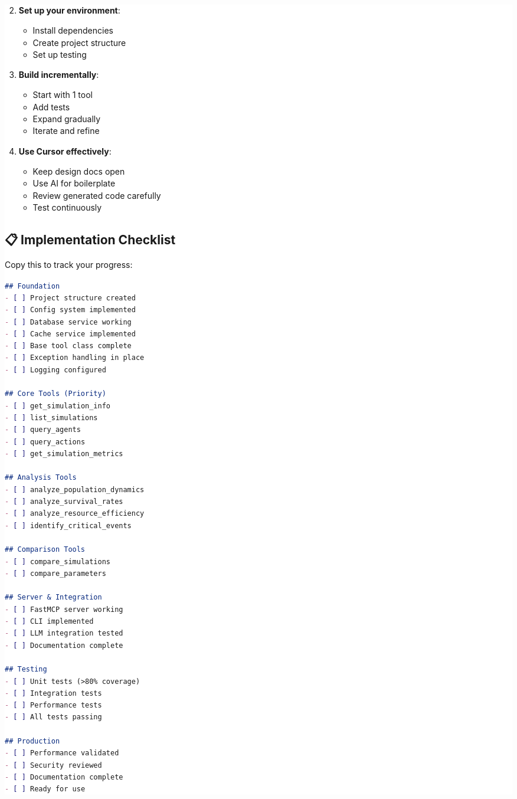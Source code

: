 2. **Set up your environment**:
   - Install dependencies
   - Create project structure
   - Set up testing

3. **Build incrementally**:
   - Start with 1 tool
   - Add tests
   - Expand gradually
   - Iterate and refine

4. **Use Cursor effectively**:
   - Keep design docs open
   - Use AI for boilerplate
   - Review generated code carefully
   - Test continuously

## 📋 Implementation Checklist

Copy this to track your progress:

```markdown
## Foundation
- [ ] Project structure created
- [ ] Config system implemented
- [ ] Database service working
- [ ] Cache service implemented
- [ ] Base tool class complete
- [ ] Exception handling in place
- [ ] Logging configured

## Core Tools (Priority)
- [ ] get_simulation_info
- [ ] list_simulations
- [ ] query_agents
- [ ] query_actions
- [ ] get_simulation_metrics

## Analysis Tools
- [ ] analyze_population_dynamics
- [ ] analyze_survival_rates
- [ ] analyze_resource_efficiency
- [ ] identify_critical_events

## Comparison Tools
- [ ] compare_simulations
- [ ] compare_parameters

## Server & Integration
- [ ] FastMCP server working
- [ ] CLI implemented
- [ ] LLM integration tested
- [ ] Documentation complete

## Testing
- [ ] Unit tests (>80% coverage)
- [ ] Integration tests
- [ ] Performance tests
- [ ] All tests passing

## Production
- [ ] Performance validated
- [ ] Security reviewed
- [ ] Documentation complete
- [ ] Ready for use
```